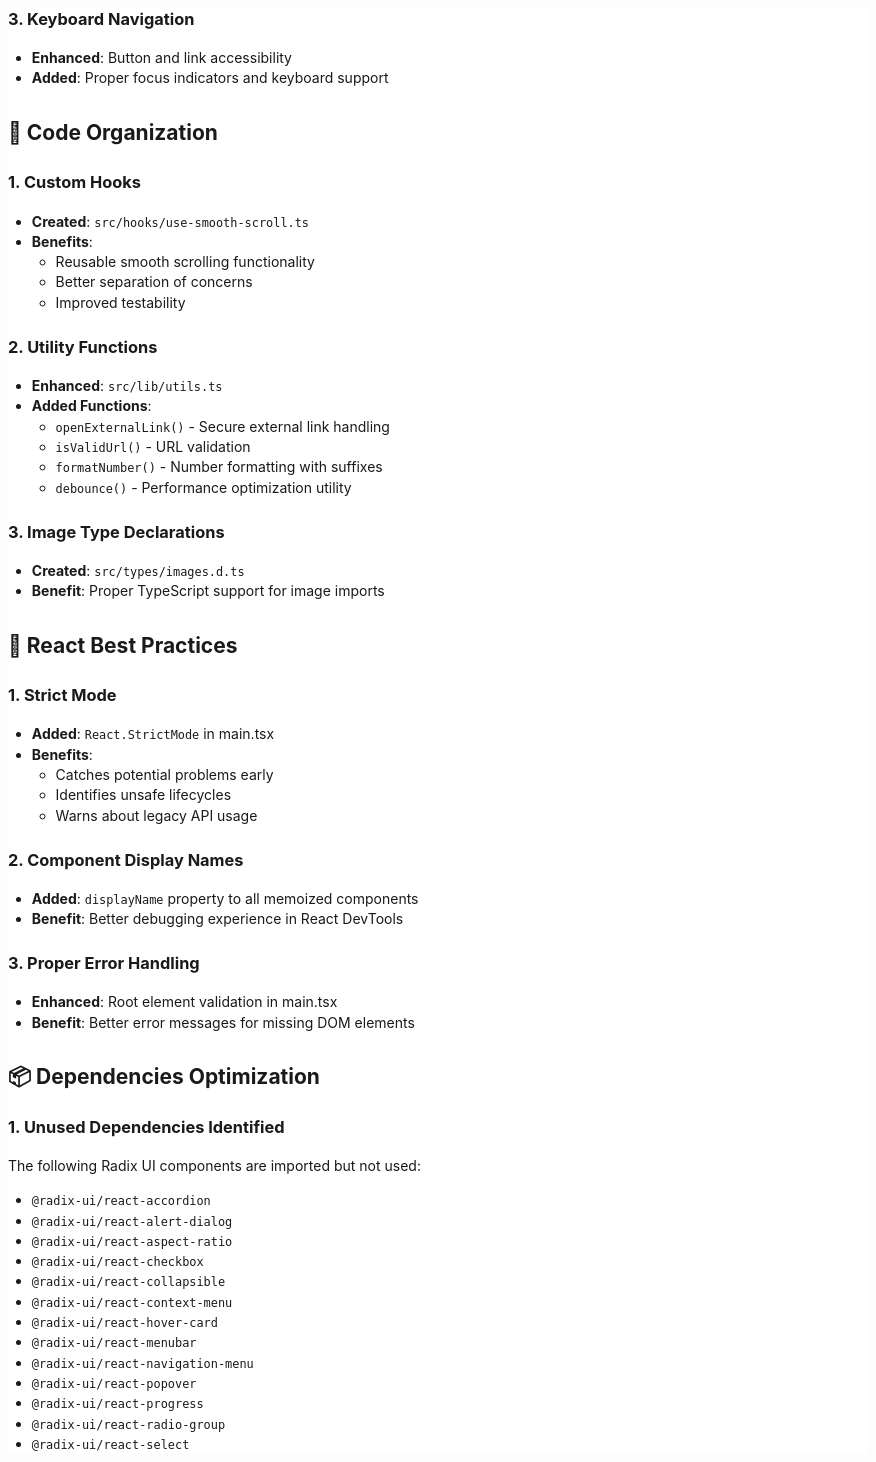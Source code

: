 ### 3. Keyboard Navigation
- **Enhanced**: Button and link accessibility
- **Added**: Proper focus indicators and keyboard support

## 🎯 Code Organization

### 1. Custom Hooks
- **Created**: `src/hooks/use-smooth-scroll.ts`
- **Benefits**:
  - Reusable smooth scrolling functionality
  - Better separation of concerns
  - Improved testability

### 2. Utility Functions
- **Enhanced**: `src/lib/utils.ts`
- **Added Functions**:
  - `openExternalLink()` - Secure external link handling
  - `isValidUrl()` - URL validation
  - `formatNumber()` - Number formatting with suffixes
  - `debounce()` - Performance optimization utility

### 3. Image Type Declarations
- **Created**: `src/types/images.d.ts`
- **Benefit**: Proper TypeScript support for image imports

## 🔄 React Best Practices

### 1. Strict Mode
- **Added**: `React.StrictMode` in main.tsx
- **Benefits**:
  - Catches potential problems early
  - Identifies unsafe lifecycles
  - Warns about legacy API usage

### 2. Component Display Names
- **Added**: `displayName` property to all memoized components
- **Benefit**: Better debugging experience in React DevTools

### 3. Proper Error Handling
- **Enhanced**: Root element validation in main.tsx
- **Benefit**: Better error messages for missing DOM elements

## 📦 Dependencies Optimization

### 1. Unused Dependencies Identified
The following Radix UI components are imported but not used:
- `@radix-ui/react-accordion`
- `@radix-ui/react-alert-dialog`
- `@radix-ui/react-aspect-ratio`
- `@radix-ui/react-checkbox`
- `@radix-ui/react-collapsible`
- `@radix-ui/react-context-menu`
- `@radix-ui/react-hover-card`
- `@radix-ui/react-menubar`
- `@radix-ui/react-navigation-menu`
- `@radix-ui/react-popover`
- `@radix-ui/react-progress`
- `@radix-ui/react-radio-group`
- `@radix-ui/react-select`